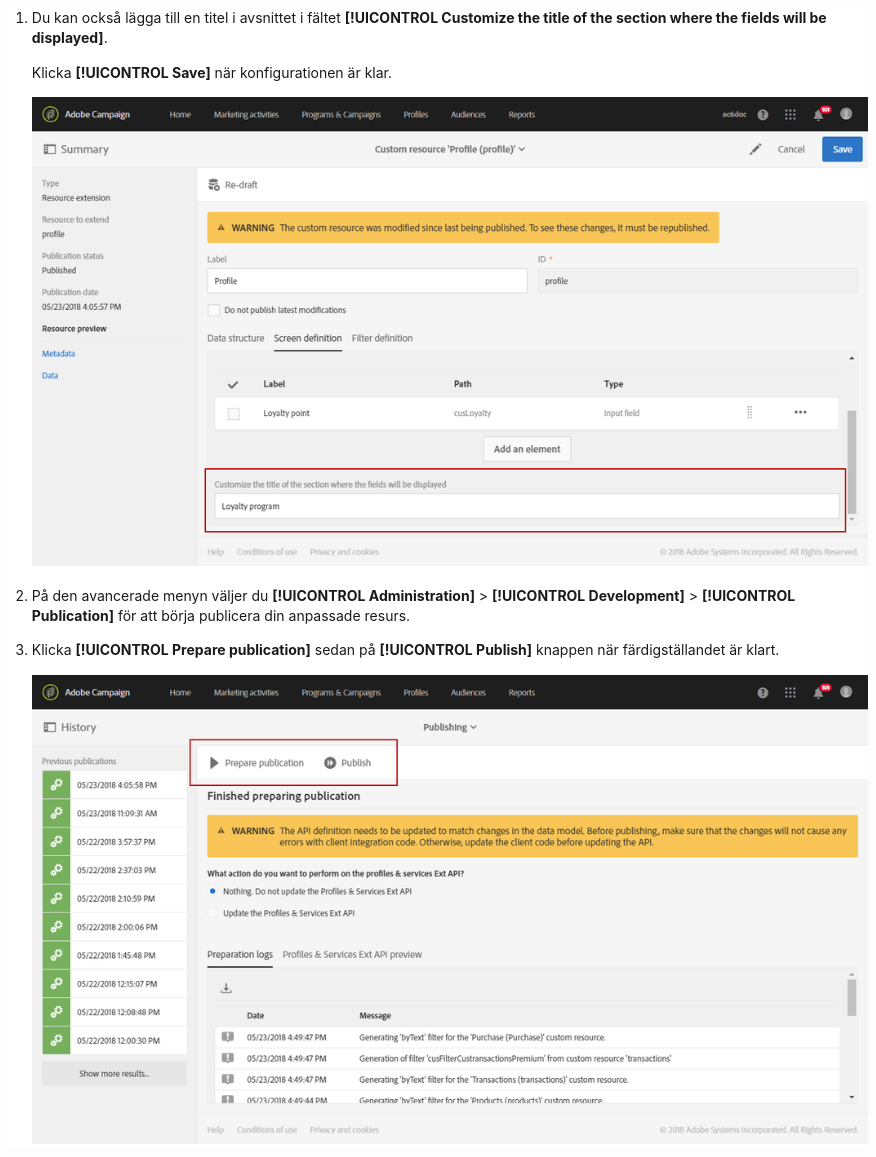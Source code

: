 1. Du kan också lägga till en titel i avsnittet i fältet **[!UICONTROL Customize the title of the section where the fields will be displayed]**.

   Klicka **[!UICONTROL Save]** när konfigurationen är klar.

   ![](assets/custom_profile_6.png)

1. På den avancerade menyn väljer du **[!UICONTROL Administration]** > **[!UICONTROL Development]** > **[!UICONTROL Publication]** för att börja publicera din anpassade resurs.
1. Klicka **[!UICONTROL Prepare publication]** sedan på **[!UICONTROL Publish]** knappen när färdigställandet är klart.

   ![](assets/custom_profile_7.png)
